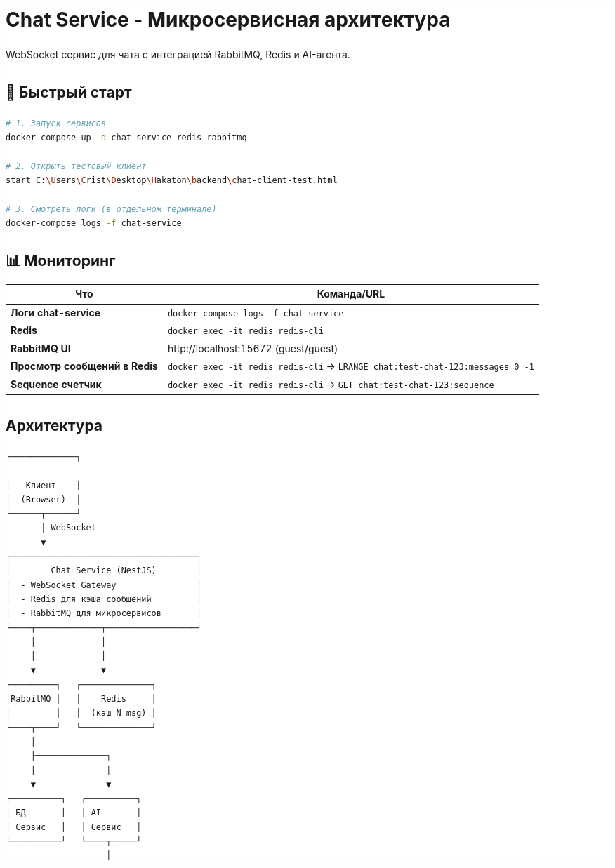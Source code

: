 # Chat Service - Микросервисная архитектура

WebSocket сервис для чата с интеграцией RabbitMQ, Redis и AI-агента.

## 🚀 Быстрый старт

```bash
# 1. Запуск сервисов
docker-compose up -d chat-service redis rabbitmq

# 2. Открыть тестовый клиент
start C:\Users\Crist\Desktop\Hakaton\backend\chat-client-test.html

# 3. Смотреть логи (в отдельном терминале)
docker-compose logs -f chat-service
```

## 📊 Мониторинг

| Что | Команда/URL |
|-----|-------------|
| **Логи chat-service** | `docker-compose logs -f chat-service` |
| **Redis** | `docker exec -it redis redis-cli` |
| **RabbitMQ UI** | http://localhost:15672 (guest/guest) |
| **Просмотр сообщений в Redis** | `docker exec -it redis redis-cli` → `LRANGE chat:test-chat-123:messages 0 -1` |
| **Sequence счетчик** | `docker exec -it redis redis-cli` → `GET chat:test-chat-123:sequence` |

## Архитектура

```
┌─────────────┐

│   Клиент    │
│  (Browser)  │
└──────┬──────┘
       │ WebSocket
       ▼
┌─────────────────────────────────────┐
│        Chat Service (NestJS)        │
│  - WebSocket Gateway                │
│  - Redis для кэша сообщений         │
│  - RabbitMQ для микросервисов       │
└────┬─────────────┬──────────────────┘
     │             │
     │             │
     ▼             ▼
┌─────────┐   ┌──────────────┐
│RabbitMQ │   │    Redis     │
│         │   │  (кэш N msg) │
└────┬────┘   └──────────────┘
     │
     ├──────────────┐
     │              │
     ▼              ▼
┌──────────┐   ┌──────────┐
│ БД       │   │ AI       │
│ Сервис   │   │ Сервис   │
└──────────┘   └────┬─────┘
                    │
```